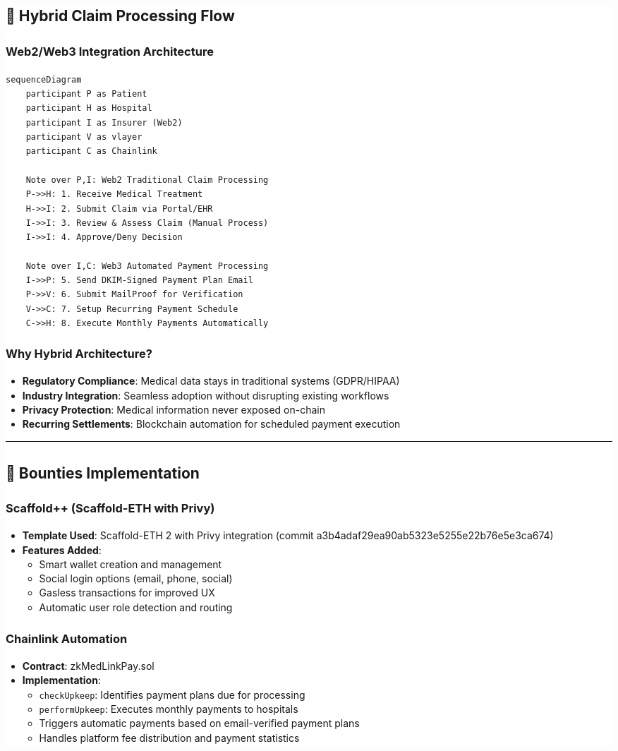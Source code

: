 
## 🔄 Hybrid Claim Processing Flow

### Web2/Web3 Integration Architecture

```mermaid
sequenceDiagram
    participant P as Patient
    participant H as Hospital
    participant I as Insurer (Web2)
    participant V as vlayer
    participant C as Chainlink
    
    Note over P,I: Web2 Traditional Claim Processing
    P->>H: 1. Receive Medical Treatment
    H->>I: 2. Submit Claim via Portal/EHR
    I->>I: 3. Review & Assess Claim (Manual Process)
    I->>I: 4. Approve/Deny Decision
    
    Note over I,C: Web3 Automated Payment Processing
    I->>P: 5. Send DKIM-Signed Payment Plan Email
    P->>V: 6. Submit MailProof for Verification
    V->>C: 7. Setup Recurring Payment Schedule
    C->>H: 8. Execute Monthly Payments Automatically
```

### Why Hybrid Architecture?
- **Regulatory Compliance**: Medical data stays in traditional systems (GDPR/HIPAA)
- **Industry Integration**: Seamless adoption without disrupting existing workflows
- **Privacy Protection**: Medical information never exposed on-chain
- **Recurring Settlements**: Blockchain automation for scheduled payment execution

---

## 🚀 Bounties Implementation

### Scaffold++ (Scaffold-ETH with Privy)
- **Template Used**: Scaffold-ETH 2 with Privy integration (commit a3b4adaf29ea90ab5323e5255e22b76e5e3ca674)
- **Features Added**:
  - Smart wallet creation and management
  - Social login options (email, phone, social)
  - Gasless transactions for improved UX
  - Automatic user role detection and routing

### Chainlink Automation
- **Contract**: zkMedLinkPay.sol
- **Implementation**:
  - `checkUpkeep`: Identifies payment plans due for processing
  - `performUpkeep`: Executes monthly payments to hospitals
  - Triggers automatic payments based on email-verified payment plans
  - Handles platform fee distribution and payment statistics
